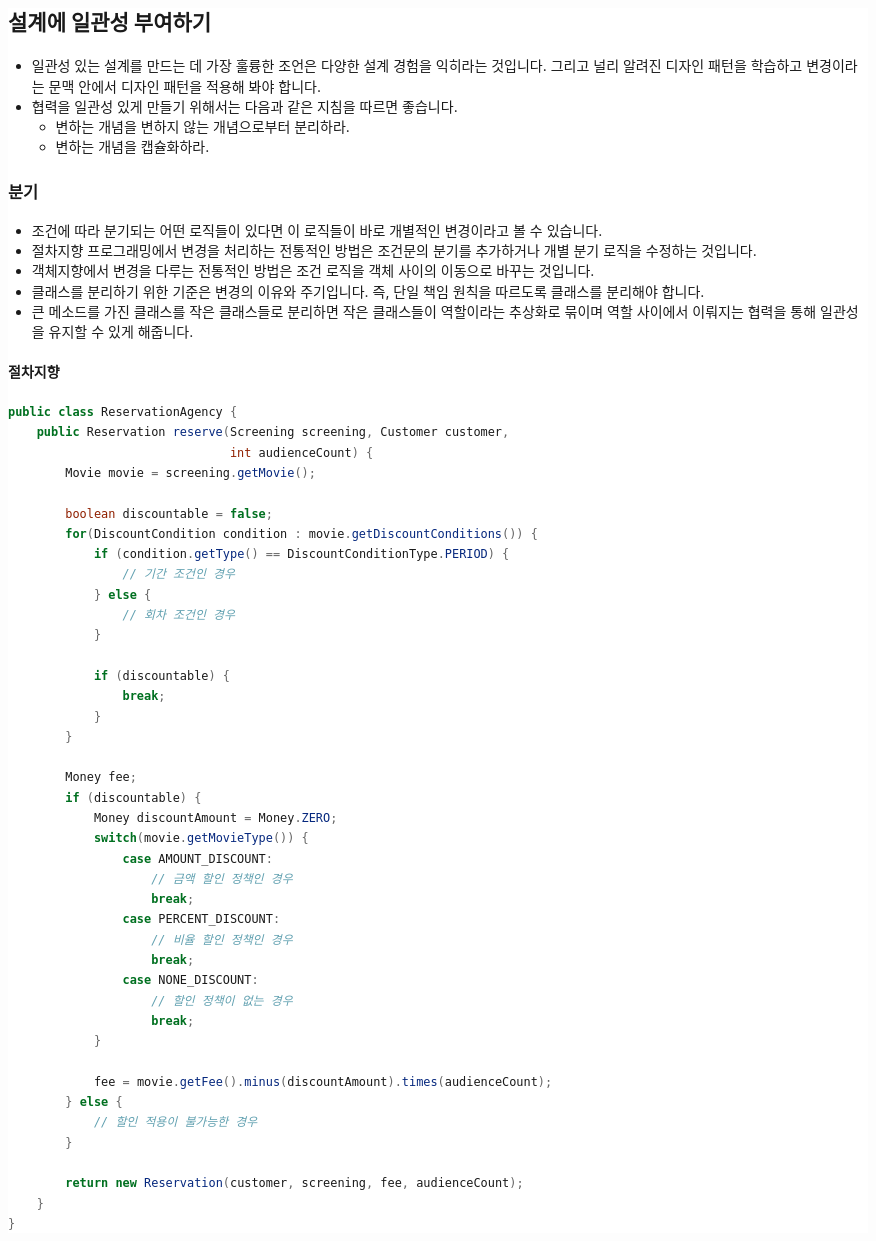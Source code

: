 

## 설계에 일관성 부여하기

* 일관성 있는 설계를 만드는 데 가장 훌륭한 조언은 다양한 설계 경험을 익히라는 것입니다. 그리고 널리 알려진 디자인 패턴을 학습하고 변경이라는 문맥 안에서 디자인 패턴을 적용해 봐야 합니다.
* 협력을 일관성 있게 만들기 위해서는 다음과 같은 지침을 따르면 좋습니다.
    * 변하는 개념을 변하지 않는 개념으로부터 분리하라.
    * 변하는 개념을 캡슐화하라.

### 분기

* 조건에 따라 분기되는 어떤 로직들이 있다면 이 로직들이 바로 개별적인 변경이라고 볼 수 있습니다.
* 절차지향 프로그래밍에서 변경을 처리하는 전통적인 방법은 조건문의 분기를 추가하거나 개별 분기 로직을 수정하는 것입니다.
* 객체지향에서 변경을 다루는 전통적인 방법은 조건 로직을 객체 사이의 이동으로 바꾸는 것입니다.
* 클래스를 분리하기 위한 기준은 변경의 이유와 주기입니다. 즉, 단일 책임 원칙을 따르도록 클래스를 분리해야 합니다.
* 큰 메소드를 가진 클래스를 작은 클래스들로 분리하면 작은 클래스들이 역할이라는 추상화로 묶이며 역할 사이에서 이뤄지는 협력을 통해 일관성을 유지할 수 있게 해줍니다.

#### 절차지향

```Java
public class ReservationAgency {
    public Reservation reserve(Screening screening, Customer customer,
                               int audienceCount) {
        Movie movie = screening.getMovie();

        boolean discountable = false;
        for(DiscountCondition condition : movie.getDiscountConditions()) {
            if (condition.getType() == DiscountConditionType.PERIOD) {
            	// 기간 조건인 경우
            } else {
            	// 회차 조건인 경우
            }

            if (discountable) {
                break;
            }
        }

        Money fee;
        if (discountable) {
            Money discountAmount = Money.ZERO;
            switch(movie.getMovieType()) {
                case AMOUNT_DISCOUNT:
                	// 금액 할인 정책인 경우
                    break;
                case PERCENT_DISCOUNT:
                	// 비율 할인 정책인 경우
                    break;
                case NONE_DISCOUNT:
                 	// 할인 정책이 없는 경우
                    break;
            }

            fee = movie.getFee().minus(discountAmount).times(audienceCount);
        } else {
        	// 할인 적용이 불가능한 경우
        }

        return new Reservation(customer, screening, fee, audienceCount);
    }
}
```
